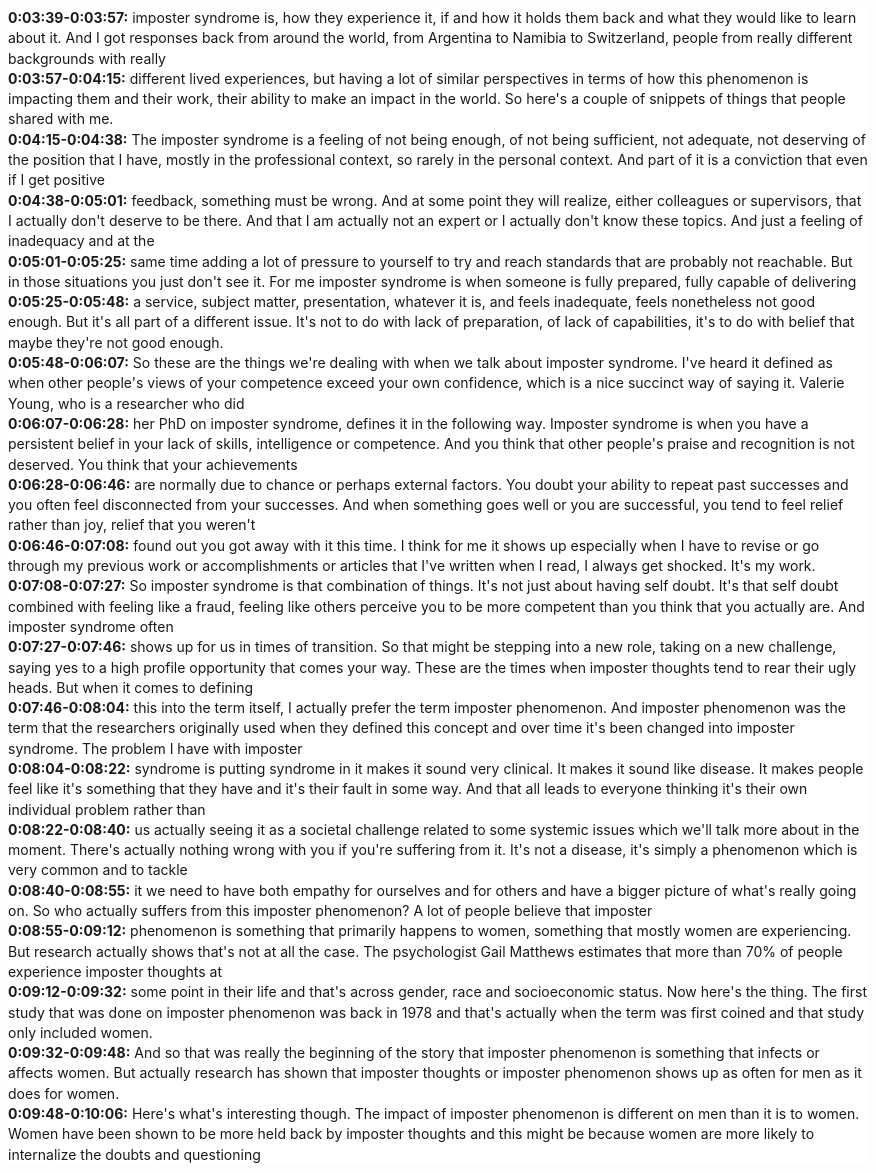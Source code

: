 **0:03:39-0:03:57:**  imposter syndrome is, how they experience it, if and how it holds them back and what  they would like to learn about it. And I got responses back from around the world, from  Argentina to Namibia to Switzerland, people from really different backgrounds with really  
**0:03:57-0:04:15:**  different lived experiences, but having a lot of similar perspectives in terms of how  this phenomenon is impacting them and their work, their ability to make an impact in the  world. So here's a couple of snippets of things that people shared with me.  
**0:04:15-0:04:38:**  The imposter syndrome is a feeling of not being enough, of not being sufficient, not  adequate, not deserving of the position that I have, mostly in the professional context,  so rarely in the personal context. And part of it is a conviction that even if I get positive  
**0:04:38-0:05:01:**  feedback, something must be wrong. And at some point they will realize, either colleagues  or supervisors, that I actually don't deserve to be there. And that I am actually not an  expert or I actually don't know these topics. And just a feeling of inadequacy and at the  
**0:05:01-0:05:25:**  same time adding a lot of pressure to yourself to try and reach standards that are probably  not reachable. But in those situations you just don't see it.  For me imposter syndrome is when someone is fully prepared, fully capable of delivering  
**0:05:25-0:05:48:**  a service, subject matter, presentation, whatever it is, and feels inadequate, feels nonetheless  not good enough. But it's all part of a different issue. It's not to do with lack of preparation,  of lack of capabilities, it's to do with belief that maybe they're not good enough.  
**0:05:48-0:06:07:**  So these are the things we're dealing with when we talk about imposter syndrome. I've  heard it defined as when other people's views of your competence exceed your own confidence,  which is a nice succinct way of saying it. Valerie Young, who is a researcher who did  
**0:06:07-0:06:28:**  her PhD on imposter syndrome, defines it in the following way. Imposter syndrome is when  you have a persistent belief in your lack of skills, intelligence or competence. And  you think that other people's praise and recognition is not deserved. You think that your achievements  
**0:06:28-0:06:46:**  are normally due to chance or perhaps external factors. You doubt your ability to repeat  past successes and you often feel disconnected from your successes. And when something goes  well or you are successful, you tend to feel relief rather than joy, relief that you weren't  
**0:06:46-0:07:08:**  found out you got away with it this time. I think for me it shows up especially when  I have to revise or go through my previous work or accomplishments or articles that I've  written when I read, I always get shocked. It's my work.  
**0:07:08-0:07:27:**  So imposter syndrome is that combination of things. It's not just about having self doubt.  It's that self doubt combined with feeling like a fraud, feeling like others perceive  you to be more competent than you think that you actually are. And imposter syndrome often  
**0:07:27-0:07:46:**  shows up for us in times of transition. So that might be stepping into a new role, taking  on a new challenge, saying yes to a high profile opportunity that comes your way. These are  the times when imposter thoughts tend to rear their ugly heads. But when it comes to defining  
**0:07:46-0:08:04:**  this into the term itself, I actually prefer the term imposter phenomenon. And imposter  phenomenon was the term that the researchers originally used when they defined this concept  and over time it's been changed into imposter syndrome. The problem I have with imposter  
**0:08:04-0:08:22:**  syndrome is putting syndrome in it makes it sound very clinical. It makes it sound like  disease. It makes people feel like it's something that they have and it's their fault in some  way. And that all leads to everyone thinking it's their own individual problem rather than  
**0:08:22-0:08:40:**  us actually seeing it as a societal challenge related to some systemic issues which we'll  talk more about in the moment. There's actually nothing wrong with you if you're suffering  from it. It's not a disease, it's simply a phenomenon which is very common and to tackle  
**0:08:40-0:08:55:**  it we need to have both empathy for ourselves and for others and have a bigger picture of  what's really going on.  So who actually suffers from this imposter phenomenon? A lot of people believe that imposter  
**0:08:55-0:09:12:**  phenomenon is something that primarily happens to women, something that mostly women are  experiencing. But research actually shows that's not at all the case. The psychologist  Gail Matthews estimates that more than 70% of people experience imposter thoughts at  
**0:09:12-0:09:32:**  some point in their life and that's across gender, race and socioeconomic status. Now  here's the thing. The first study that was done on imposter phenomenon was back in 1978  and that's actually when the term was first coined and that study only included women.  
**0:09:32-0:09:48:**  And so that was really the beginning of the story that imposter phenomenon is something  that infects or affects women. But actually research has shown that imposter thoughts  or imposter phenomenon shows up as often for men as it does for women.  
**0:09:48-0:10:06:**  Here's what's interesting though. The impact of imposter phenomenon is different on men  than it is to women. Women have been shown to be more held back by imposter thoughts  and this might be because women are more likely to internalize the doubts and questioning  